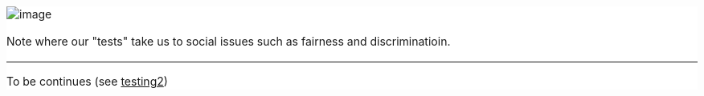 
[^cruz21]: A. F.Cruz, P. Saleiro, C. Belém, C. Soares and P. Bizarro, "Promoting Fairness through Hyperparameter Optimization," 2021 IEEE International Conference on Data Mining (ICDM), Auckland, New Zealand, 2021, pp. 1036-1041, doi: 10.1109/ICDM51629.2021.00119.


![image](https://github.com/txt/se23/assets/29195/0280d2a8-85d1-47a1-bee2-f7289d2d7c26)


Note where our "tests" take us to social issues such as fairness and discriminatioin.


_______


To be continues (see [testing2](testing2.md))



